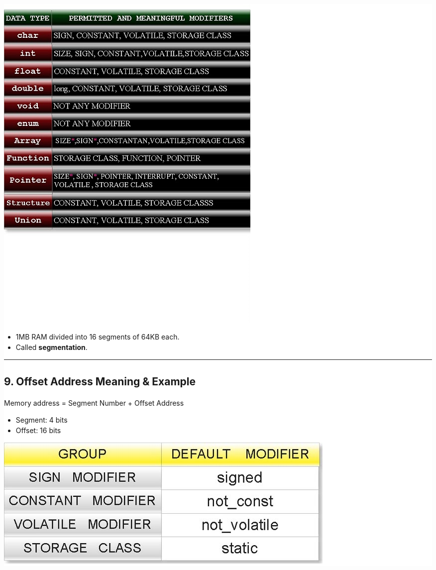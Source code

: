 ![Segmentation](Resources/segmentation.png)

- 1MB RAM divided into 16 segments of 64KB each.
- Called **segmentation**.

---

## 9. Offset Address Meaning & Example

Memory address = Segment Number + Offset Address

- Segment: 4 bits  
- Offset: 16 bits  

![Offset Address](Resources/offset-address.png)
